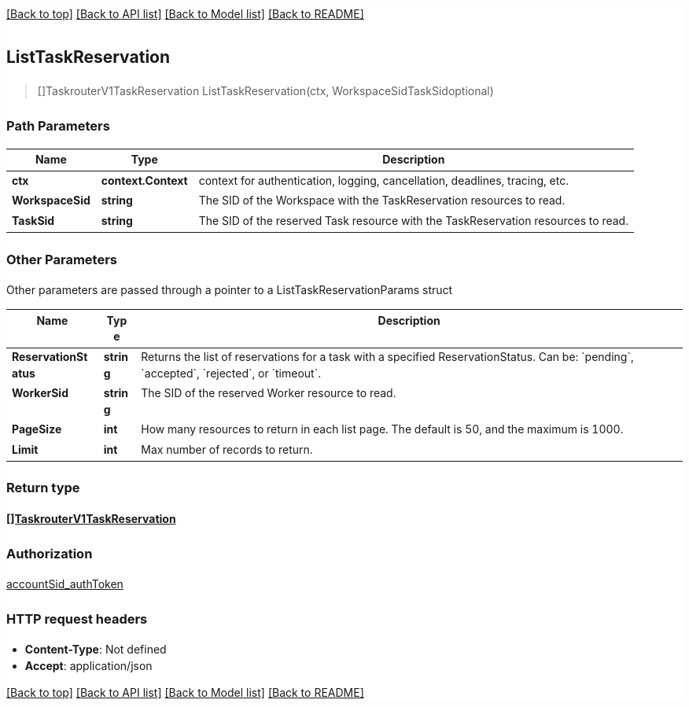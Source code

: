 [[Back to top]](#) [[Back to API list]](../README.md#documentation-for-api-endpoints)
[[Back to Model list]](../README.md#documentation-for-models)
[[Back to README]](../README.md)


## ListTaskReservation

> []TaskrouterV1TaskReservation ListTaskReservation(ctx, WorkspaceSidTaskSidoptional)





### Path Parameters


Name | Type | Description
------------- | ------------- | -------------
**ctx** | **context.Context** | context for authentication, logging, cancellation, deadlines, tracing, etc.
**WorkspaceSid** | **string** | The SID of the Workspace with the TaskReservation resources to read.
**TaskSid** | **string** | The SID of the reserved Task resource with the TaskReservation resources to read.

### Other Parameters

Other parameters are passed through a pointer to a ListTaskReservationParams struct


Name | Type | Description
------------- | ------------- | -------------
**ReservationStatus** | **string** | Returns the list of reservations for a task with a specified ReservationStatus.  Can be: &#x60;pending&#x60;, &#x60;accepted&#x60;, &#x60;rejected&#x60;, or &#x60;timeout&#x60;.
**WorkerSid** | **string** | The SID of the reserved Worker resource to read.
**PageSize** | **int** | How many resources to return in each list page. The default is 50, and the maximum is 1000.
**Limit** | **int** | Max number of records to return.

### Return type

[**[]TaskrouterV1TaskReservation**](TaskrouterV1TaskReservation.md)

### Authorization

[accountSid_authToken](../README.md#accountSid_authToken)

### HTTP request headers

- **Content-Type**: Not defined
- **Accept**: application/json

[[Back to top]](#) [[Back to API list]](../README.md#documentation-for-api-endpoints)
[[Back to Model list]](../README.md#documentation-for-models)
[[Back to README]](../README.md)
